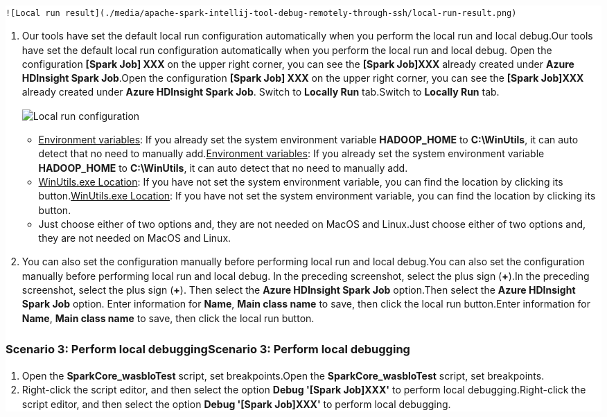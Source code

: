     ![Local run result](./media/apache-spark-intellij-tool-debug-remotely-through-ssh/local-run-result.png)
1. <span data-ttu-id="5ebfd-160">Our tools have set the default local run configuration automatically when you perform the local run and local debug.</span><span class="sxs-lookup"><span data-stu-id="5ebfd-160">Our tools have set the default local run configuration automatically when you perform the local run and local debug.</span></span> <span data-ttu-id="5ebfd-161">Open the configuration **[Spark Job] XXX** on the upper right corner, you can see the **[Spark Job]XXX** already created under **Azure HDInsight Spark Job**.</span><span class="sxs-lookup"><span data-stu-id="5ebfd-161">Open the configuration **[Spark Job] XXX** on the upper right corner, you can see the **[Spark Job]XXX** already created under **Azure HDInsight Spark Job**.</span></span> <span data-ttu-id="5ebfd-162">Switch to **Locally Run** tab.</span><span class="sxs-lookup"><span data-stu-id="5ebfd-162">Switch to **Locally Run** tab.</span></span>

    ![Local run configuration](./media/apache-spark-intellij-tool-debug-remotely-through-ssh/local-run-configuration.png)
    - <span data-ttu-id="5ebfd-164">[Environment variables](#prerequisite-for-windows): If you already set the system environment variable **HADOOP_HOME** to **C:\WinUtils**, it can auto detect that no need to manually add.</span><span class="sxs-lookup"><span data-stu-id="5ebfd-164">[Environment variables](#prerequisite-for-windows): If you already set the system environment variable **HADOOP_HOME** to **C:\WinUtils**, it can auto detect that no need to manually add.</span></span>
    - <span data-ttu-id="5ebfd-165">[WinUtils.exe Location](#prerequisite-for-windows): If you have not set the system environment variable, you can find the location by clicking its button.</span><span class="sxs-lookup"><span data-stu-id="5ebfd-165">[WinUtils.exe Location](#prerequisite-for-windows): If you have not set the system environment variable, you can find the location by clicking its button.</span></span>
    - <span data-ttu-id="5ebfd-166">Just choose either of two options and, they are not needed on MacOS and Linux.</span><span class="sxs-lookup"><span data-stu-id="5ebfd-166">Just choose either of two options and, they are not needed on MacOS and Linux.</span></span>
1. <span data-ttu-id="5ebfd-167">You can also set the configuration manually before performing local run and local debug.</span><span class="sxs-lookup"><span data-stu-id="5ebfd-167">You can also set the configuration manually before performing local run and local debug.</span></span> <span data-ttu-id="5ebfd-168">In the preceding screenshot, select the plus sign (**+**).</span><span class="sxs-lookup"><span data-stu-id="5ebfd-168">In the preceding screenshot, select the plus sign (**+**).</span></span> <span data-ttu-id="5ebfd-169">Then select the **Azure HDInsight Spark Job** option.</span><span class="sxs-lookup"><span data-stu-id="5ebfd-169">Then select the **Azure HDInsight Spark Job** option.</span></span> <span data-ttu-id="5ebfd-170">Enter information for **Name**, **Main class name** to save, then click the local run button.</span><span class="sxs-lookup"><span data-stu-id="5ebfd-170">Enter information for **Name**, **Main class name** to save, then click the local run button.</span></span>

### <a name="scenario-3-perform-local-debugging"></a><span data-ttu-id="5ebfd-171">Scenario 3: Perform local debugging</span><span class="sxs-lookup"><span data-stu-id="5ebfd-171">Scenario 3: Perform local debugging</span></span>
1. <span data-ttu-id="5ebfd-172">Open the **SparkCore_wasbloTest** script, set breakpoints.</span><span class="sxs-lookup"><span data-stu-id="5ebfd-172">Open the **SparkCore_wasbloTest** script, set breakpoints.</span></span>
1. <span data-ttu-id="5ebfd-173">Right-click the script editor, and then select the option **Debug '[Spark Job]XXX'** to perform local debugging.</span><span class="sxs-lookup"><span data-stu-id="5ebfd-173">Right-click the script editor, and then select the option **Debug '[Spark Job]XXX'** to perform local debugging.</span></span>   
